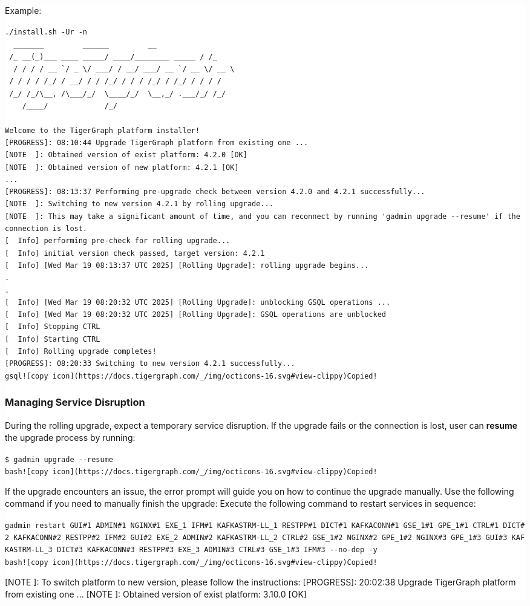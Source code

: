 Example:
```
./install.sh -Ur -n
  _______         ______         __
 /_ __(_)___ ____ _____/ ____/________ _____ / /_
  / / / / __ `/ _ \/ ___/ / __/ ___/ __ `/ __ \/ __ \
 / / / / /_/ / __/ / / /_/ / / / /_/ / /_/ / / / /
 /_/ /_/\__, /\___/_/  \____/_/  \__,_/ .___/_/ /_/
    /____/             /_/

Welcome to the TigerGraph platform installer!
[PROGRESS]: 08:10:44 Upgrade TigerGraph platform from existing one ...
[NOTE  ]: Obtained version of exist platform: 4.2.0 [OK]
[NOTE  ]: Obtained version of new platform: 4.2.1 [OK]
...
[PROGRESS]: 08:13:37 Performing pre-upgrade check between version 4.2.0 and 4.2.1 successfully...
[NOTE  ]: Switching to new version 4.2.1 by rolling upgrade...
[NOTE  ]: This may take a significant amount of time, and you can reconnect by running 'gadmin upgrade --resume' if the connection is lost.
[  Info] performing pre-check for rolling upgrade...
[  Info] initial version check passed, target version: 4.2.1
[  Info] [Wed Mar 19 08:13:37 UTC 2025] [Rolling Upgrade]: rolling upgrade begins...
.
.
[  Info] [Wed Mar 19 08:20:32 UTC 2025] [Rolling Upgrade]: unblocking GSQL operations ...
[  Info] [Wed Mar 19 08:20:32 UTC 2025] [Rolling Upgrade]: GSQL operations are unblocked
[  Info] Stopping CTRL
[  Info] Starting CTRL
[  Info] Rolling upgrade completes!
[PROGRESS]: 08:20:33 Switching to new version 4.2.1 successfully...
gsql![copy icon](https://docs.tigergraph.com/_/img/octicons-16.svg#view-clippy)Copied!

```

### [](https://docs.tigergraph.com/tigergraph-server/4.2/installation/upgrade#_managing_service_disruption)Managing Service Disruption
During the rolling upgrade, expect a temporary service disruption. If the upgrade fails or the connection is lost, user can **resume** the upgrade process by running:
```
$ gadmin upgrade --resume
bash![copy icon](https://docs.tigergraph.com/_/img/octicons-16.svg#view-clippy)Copied!

```

If the upgrade encounters an issue, the error prompt will guide you on how to continue the upgrade manually. Use the following command if you need to manually finish the upgrade:
Execute the following command to restart services in sequence:
```
gadmin restart GUI#1 ADMIN#1 NGINX#1 EXE_1 IFM#1 KAFKASTRM-LL_1 RESTPP#1 DICT#1 KAFKACONN#1 GSE_1#1 GPE_1#1 CTRL#1 DICT#2 KAFKACONN#2 RESTPP#2 IFM#2 GUI#2 EXE_2 ADMIN#2 KAFKASTRM-LL_2 CTRL#2 GSE_1#2 NGINX#2 GPE_1#2 NGINX#3 GPE_1#3 GUI#3 KAFKASTRM-LL_3 DICT#3 KAFKACONN#3 RESTPP#3 EXE_3 ADMIN#3 CTRL#3 GSE_1#3 IFM#3 --no-dep -y
bash![copy icon](https://docs.tigergraph.com/_/img/octicons-16.svg#view-clippy)Copied!

```


 [reserved 'tg_']: tg_myFunction
[NOTE  ]: To switch platform to new version, please follow the instructions:
[PROGRESS]: 20:02:38 Upgrade TigerGraph platform from existing one ...
[NOTE  ]: Obtained version of exist platform: 3.10.0 [OK]